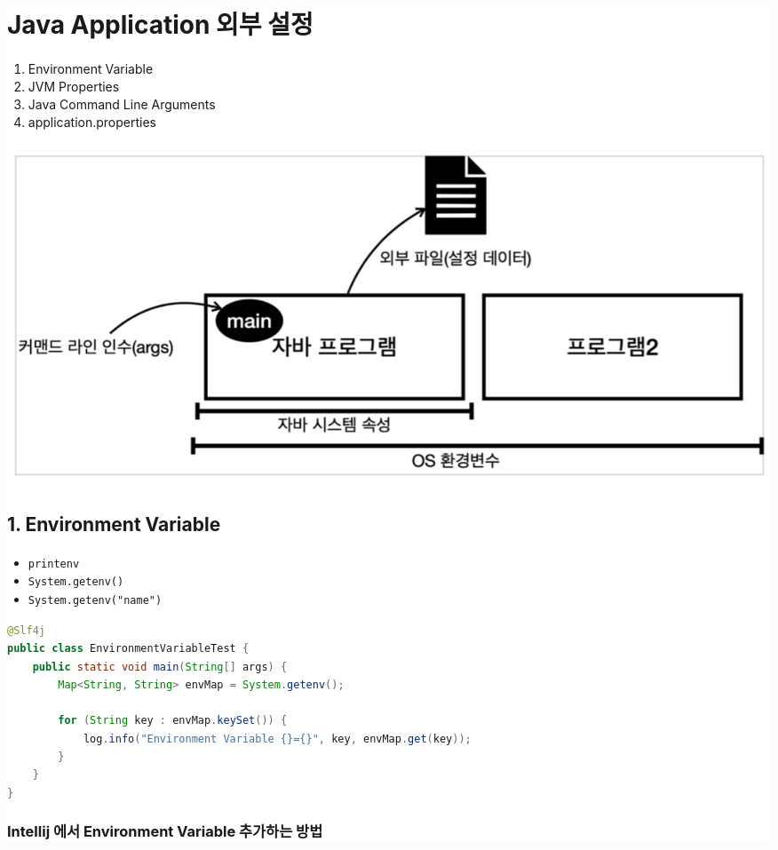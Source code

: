 # Java Application 외부 설정
1. Environment Variable
2. JVM Properties
3. Java Command Line Arguments
4. application.properties

![externalEnvironmentVariable.png](docs/externalEnvironmentVariable.png)

## 1. Environment Variable
- `printenv`
- `System.getenv()`
- `System.getenv("name")`

```java
@Slf4j
public class EnvironmentVariableTest {
    public static void main(String[] args) {
        Map<String, String> envMap = System.getenv();

        for (String key : envMap.keySet()) {
            log.info("Environment Variable {}={}", key, envMap.get(key));
        }
    }
}
```

### Intellij 에서 Environment Variable 추가하는 방법